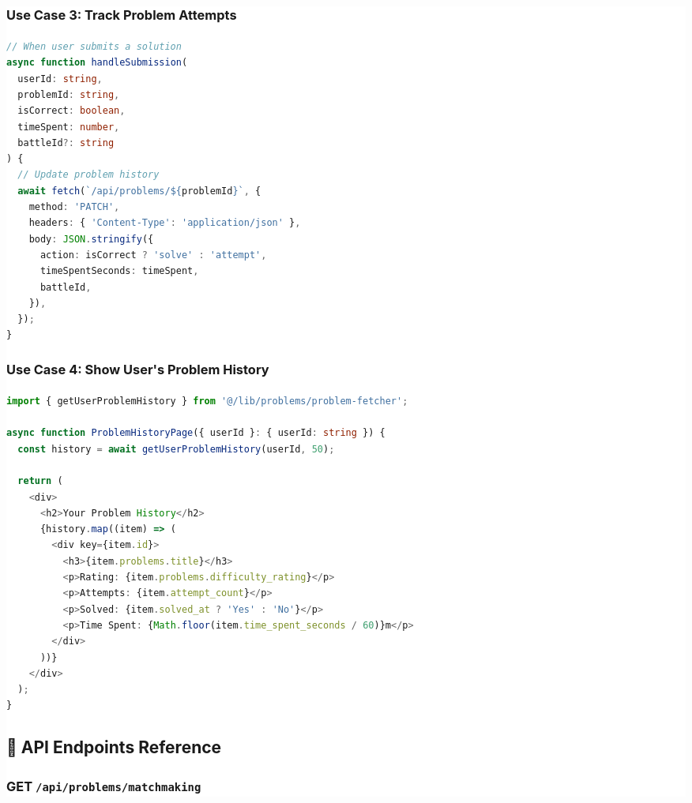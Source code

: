 ### Use Case 3: Track Problem Attempts

```typescript
// When user submits a solution
async function handleSubmission(
  userId: string,
  problemId: string,
  isCorrect: boolean,
  timeSpent: number,
  battleId?: string
) {
  // Update problem history
  await fetch(`/api/problems/${problemId}`, {
    method: 'PATCH',
    headers: { 'Content-Type': 'application/json' },
    body: JSON.stringify({
      action: isCorrect ? 'solve' : 'attempt',
      timeSpentSeconds: timeSpent,
      battleId,
    }),
  });
}
```

### Use Case 4: Show User's Problem History

```typescript
import { getUserProblemHistory } from '@/lib/problems/problem-fetcher';

async function ProblemHistoryPage({ userId }: { userId: string }) {
  const history = await getUserProblemHistory(userId, 50);
  
  return (
    <div>
      <h2>Your Problem History</h2>
      {history.map((item) => (
        <div key={item.id}>
          <h3>{item.problems.title}</h3>
          <p>Rating: {item.problems.difficulty_rating}</p>
          <p>Attempts: {item.attempt_count}</p>
          <p>Solved: {item.solved_at ? 'Yes' : 'No'}</p>
          <p>Time Spent: {Math.floor(item.time_spent_seconds / 60)}m</p>
        </div>
      ))}
    </div>
  );
}
```

## 🎯 API Endpoints Reference

### GET `/api/problems/matchmaking`
